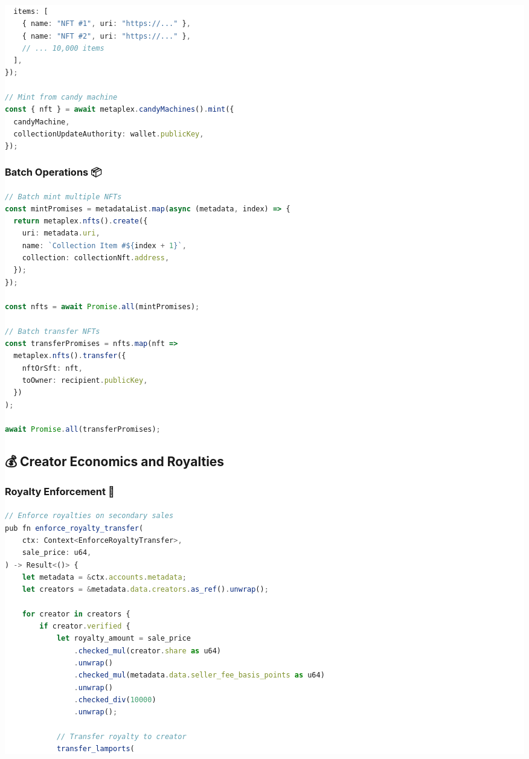 ```typescript
  items: [
    { name: "NFT #1", uri: "https://..." },
    { name: "NFT #2", uri: "https://..." },
    // ... 10,000 items
  ],
});

// Mint from candy machine
const { nft } = await metaplex.candyMachines().mint({
  candyMachine,
  collectionUpdateAuthority: wallet.publicKey,
});
```

### **Batch Operations** 📦
```typescript
// Batch mint multiple NFTs
const mintPromises = metadataList.map(async (metadata, index) => {
  return metaplex.nfts().create({
    uri: metadata.uri,
    name: `Collection Item #${index + 1}`,
    collection: collectionNft.address,
  });
});

const nfts = await Promise.all(mintPromises);

// Batch transfer NFTs
const transferPromises = nfts.map(nft => 
  metaplex.nfts().transfer({
    nftOrSft: nft,
    toOwner: recipient.publicKey,
  })
);

await Promise.all(transferPromises);
```

## 💰 Creator Economics and Royalties

### **Royalty Enforcement** 👑
```typescript
// Enforce royalties on secondary sales
pub fn enforce_royalty_transfer(
    ctx: Context<EnforceRoyaltyTransfer>,
    sale_price: u64,
) -> Result<()> {
    let metadata = &ctx.accounts.metadata;
    let creators = &metadata.data.creators.as_ref().unwrap();
    
    for creator in creators {
        if creator.verified {
            let royalty_amount = sale_price
                .checked_mul(creator.share as u64)
                .unwrap()
                .checked_mul(metadata.data.seller_fee_basis_points as u64)
                .unwrap()
                .checked_div(10000)
                .unwrap();
            
            // Transfer royalty to creator
            transfer_lamports(
```